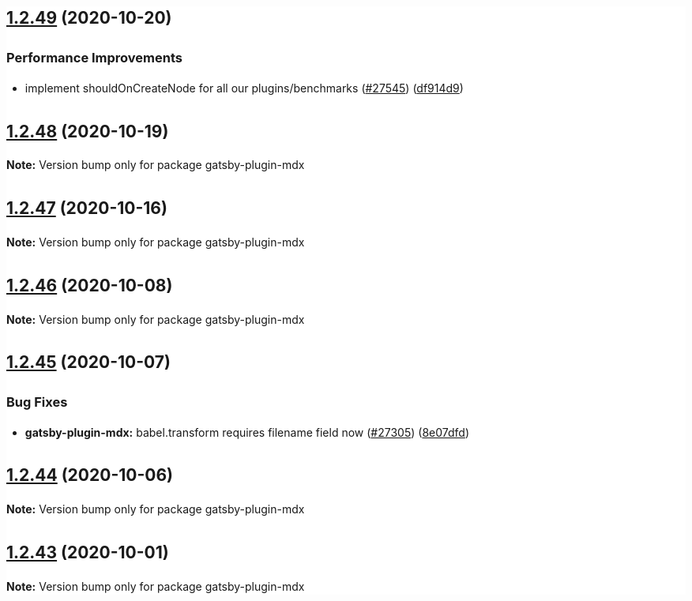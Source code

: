 ## [1.2.49](https://github.com/gatsbyjs/gatsby/compare/gatsby-plugin-mdx@1.2.48...gatsby-plugin-mdx@1.2.49) (2020-10-20)

### Performance Improvements

- implement shouldOnCreateNode for all our plugins/benchmarks ([#27545](https://github.com/gatsbyjs/gatsby/issues/27545)) ([df914d9](https://github.com/gatsbyjs/gatsby/commit/df914d94a7c47c6082b6f165eb44dc6e15e12c7d))

## [1.2.48](https://github.com/gatsbyjs/gatsby/compare/gatsby-plugin-mdx@1.2.47...gatsby-plugin-mdx@1.2.48) (2020-10-19)

**Note:** Version bump only for package gatsby-plugin-mdx

## [1.2.47](https://github.com/gatsbyjs/gatsby/compare/gatsby-plugin-mdx@1.2.46...gatsby-plugin-mdx@1.2.47) (2020-10-16)

**Note:** Version bump only for package gatsby-plugin-mdx

## [1.2.46](https://github.com/gatsbyjs/gatsby/compare/gatsby-plugin-mdx@1.2.45...gatsby-plugin-mdx@1.2.46) (2020-10-08)

**Note:** Version bump only for package gatsby-plugin-mdx

## [1.2.45](https://github.com/gatsbyjs/gatsby/compare/gatsby-plugin-mdx@1.2.44...gatsby-plugin-mdx@1.2.45) (2020-10-07)

### Bug Fixes

- **gatsby-plugin-mdx:** babel.transform requires filename field now ([#27305](https://github.com/gatsbyjs/gatsby/issues/27305)) ([8e07dfd](https://github.com/gatsbyjs/gatsby/commit/8e07dfd745db960163d936a8bef98d4d46808c1e))

## [1.2.44](https://github.com/gatsbyjs/gatsby/compare/gatsby-plugin-mdx@1.2.43...gatsby-plugin-mdx@1.2.44) (2020-10-06)

**Note:** Version bump only for package gatsby-plugin-mdx

## [1.2.43](https://github.com/gatsbyjs/gatsby/compare/gatsby-plugin-mdx@1.2.42...gatsby-plugin-mdx@1.2.43) (2020-10-01)

**Note:** Version bump only for package gatsby-plugin-mdx
